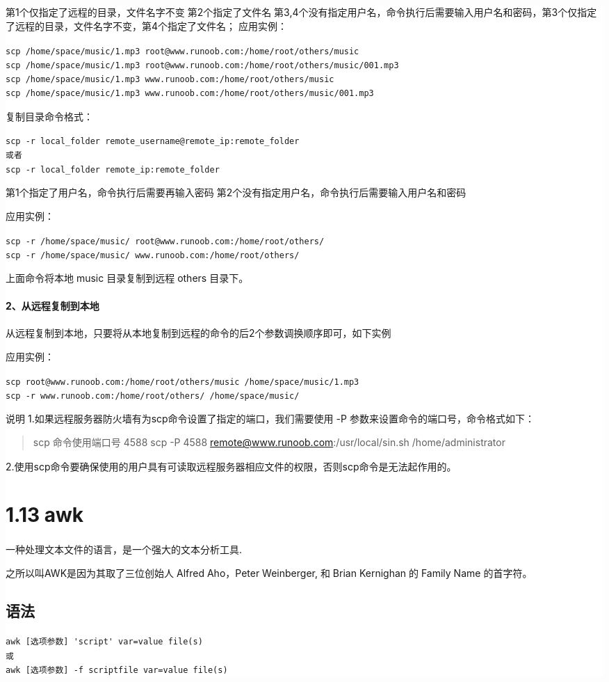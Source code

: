 第1个仅指定了远程的目录，文件名字不变
第2个指定了文件名
第3,4个没有指定用户名，命令执行后需要输入用户名和密码，第3个仅指定了远程的目录，文件名字不变，第4个指定了文件名；
应用实例：
```
scp /home/space/music/1.mp3 root@www.runoob.com:/home/root/others/music 
scp /home/space/music/1.mp3 root@www.runoob.com:/home/root/others/music/001.mp3 
scp /home/space/music/1.mp3 www.runoob.com:/home/root/others/music 
scp /home/space/music/1.mp3 www.runoob.com:/home/root/others/music/001.mp3 
```
复制目录命令格式：
```
scp -r local_folder remote_username@remote_ip:remote_folder 
或者 
scp -r local_folder remote_ip:remote_folder 
```
第1个指定了用户名，命令执行后需要再输入密码
第2个没有指定用户名，命令执行后需要输入用户名和密码

应用实例：
```
scp -r /home/space/music/ root@www.runoob.com:/home/root/others/ 
scp -r /home/space/music/ www.runoob.com:/home/root/others/ 
```
上面命令将本地 music 目录复制到远程 others 目录下。

#### 2、从远程复制到本地
从远程复制到本地，只要将从本地复制到远程的命令的后2个参数调换顺序即可，如下实例

应用实例：
```
scp root@www.runoob.com:/home/root/others/music /home/space/music/1.mp3 
scp -r www.runoob.com:/home/root/others/ /home/space/music/
```
说明
1.如果远程服务器防火墙有为scp命令设置了指定的端口，我们需要使用 -P 参数来设置命令的端口号，命令格式如下：

> scp 命令使用端口号 4588
scp -P 4588 remote@www.runoob.com:/usr/local/sin.sh /home/administrator

2.使用scp命令要确保使用的用户具有可读取远程服务器相应文件的权限，否则scp命令是无法起作用的。

# 1.13 awk
一种处理文本文件的语言，是一个强大的文本分析工具.

之所以叫AWK是因为其取了三位创始人 Alfred Aho，Peter Weinberger, 和 Brian Kernighan 的 Family Name 的首字符。

## 语法
```
awk [选项参数] 'script' var=value file(s)
或
awk [选项参数] -f scriptfile var=value file(s)
```
